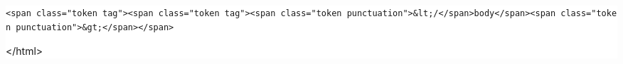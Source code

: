	<span class="token tag"><span class="token tag"><span class="token punctuation">&lt;/</span>body</span><span class="token punctuation">&gt;</span></span>
<span class="token tag"><span class="token tag"><span class="token punctuation">&lt;/</span>html</span><span class="token punctuation">&gt;</span></span>
</code></pre>
